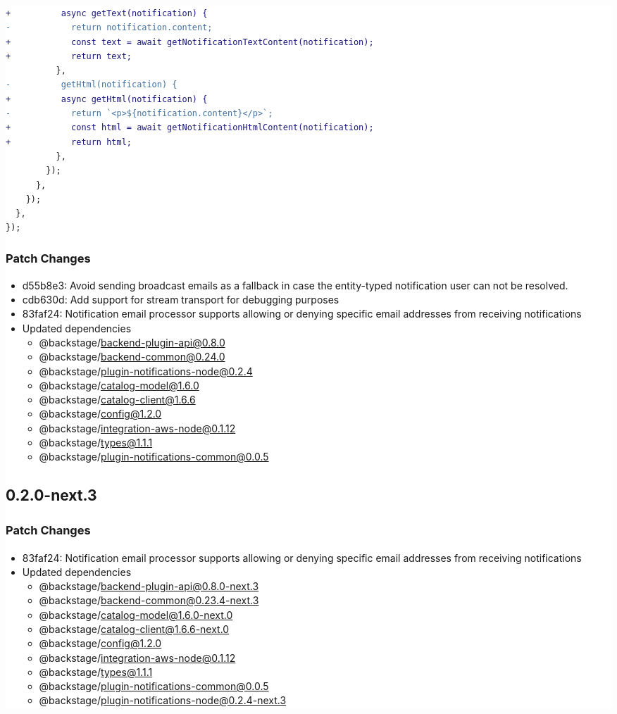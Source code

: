   ```diff
  +          async getText(notification) {
  -            return notification.content;
  +            const text = await getNotificationTextContent(notification);
  +            return text;
            },
  -          getHtml(notification) {
  +          async getHtml(notification) {
  -            return `<p>${notification.content}</p>`;
  +            const html = await getNotificationHtmlContent(notification);
  +            return html;
            },
          });
        },
      });
    },
  });
  ```

### Patch Changes

- d55b8e3: Avoid sending broadcast emails as a fallback in case the entity-typed notification user can not be resolved.
- cdb630d: Add support for stream transport for debugging purposes
- 83faf24: Notification email processor supports allowing or denying specific email addresses from receiving notifications
- Updated dependencies
  - @backstage/backend-plugin-api@0.8.0
  - @backstage/backend-common@0.24.0
  - @backstage/plugin-notifications-node@0.2.4
  - @backstage/catalog-model@1.6.0
  - @backstage/catalog-client@1.6.6
  - @backstage/config@1.2.0
  - @backstage/integration-aws-node@0.1.12
  - @backstage/types@1.1.1
  - @backstage/plugin-notifications-common@0.0.5

## 0.2.0-next.3

### Patch Changes

- 83faf24: Notification email processor supports allowing or denying specific email addresses from receiving notifications
- Updated dependencies
  - @backstage/backend-plugin-api@0.8.0-next.3
  - @backstage/backend-common@0.23.4-next.3
  - @backstage/catalog-model@1.6.0-next.0
  - @backstage/catalog-client@1.6.6-next.0
  - @backstage/config@1.2.0
  - @backstage/integration-aws-node@0.1.12
  - @backstage/types@1.1.1
  - @backstage/plugin-notifications-common@0.0.5
  - @backstage/plugin-notifications-node@0.2.4-next.3
